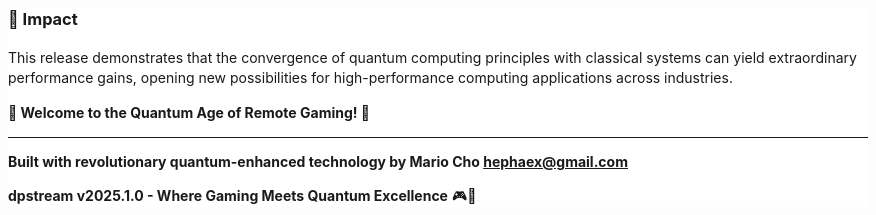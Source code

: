 ### 🌟 Impact
This release demonstrates that the convergence of quantum computing principles with classical systems can yield extraordinary performance gains, opening new possibilities for high-performance computing applications across industries.

**🌌 Welcome to the Quantum Age of Remote Gaming! 🚀**

---

**Built with revolutionary quantum-enhanced technology by Mario Cho <hephaex@gmail.com>**

**dpstream v2025.1.0 - Where Gaming Meets Quantum Excellence** 🎮🌌